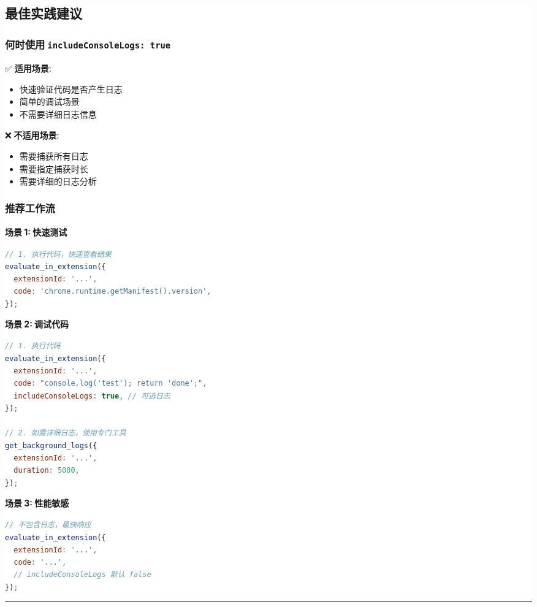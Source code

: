 
## 最佳实践建议

### 何时使用 `includeConsoleLogs: true`

✅ **适用场景**:

- 快速验证代码是否产生日志
- 简单的调试场景
- 不需要详细日志信息

❌ **不适用场景**:

- 需要捕获所有日志
- 需要指定捕获时长
- 需要详细的日志分析

### 推荐工作流

**场景 1: 快速测试**

```javascript
// 1. 执行代码，快速查看结果
evaluate_in_extension({
  extensionId: '...',
  code: 'chrome.runtime.getManifest().version',
});
```

**场景 2: 调试代码**

```javascript
// 1. 执行代码
evaluate_in_extension({
  extensionId: '...',
  code: "console.log('test'); return 'done';",
  includeConsoleLogs: true, // 可选日志
});

// 2. 如需详细日志，使用专门工具
get_background_logs({
  extensionId: '...',
  duration: 5000,
});
```

**场景 3: 性能敏感**

```javascript
// 不包含日志，最快响应
evaluate_in_extension({
  extensionId: '...',
  code: '...',
  // includeConsoleLogs 默认 false
});
```

---